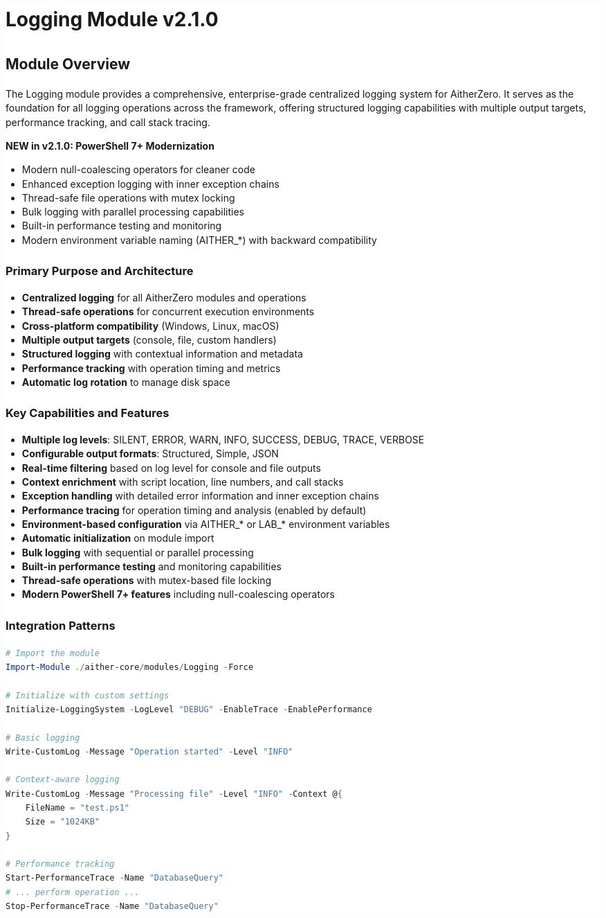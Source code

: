 # Logging Module v2.1.0

## Module Overview

The Logging module provides a comprehensive, enterprise-grade centralized logging system for AitherZero. It serves as the foundation for all logging operations across the framework, offering structured logging capabilities with multiple output targets, performance tracking, and call stack tracing.

**NEW in v2.1.0: PowerShell 7+ Modernization**
- Modern null-coalescing operators for cleaner code
- Enhanced exception logging with inner exception chains  
- Thread-safe file operations with mutex locking
- Bulk logging with parallel processing capabilities
- Built-in performance testing and monitoring
- Modern environment variable naming (AITHER_*) with backward compatibility

### Primary Purpose and Architecture

- **Centralized logging** for all AitherZero modules and operations
- **Thread-safe operations** for concurrent execution environments  
- **Cross-platform compatibility** (Windows, Linux, macOS)
- **Multiple output targets** (console, file, custom handlers)
- **Structured logging** with contextual information and metadata
- **Performance tracking** with operation timing and metrics
- **Automatic log rotation** to manage disk space

### Key Capabilities and Features

- **Multiple log levels**: SILENT, ERROR, WARN, INFO, SUCCESS, DEBUG, TRACE, VERBOSE
- **Configurable output formats**: Structured, Simple, JSON
- **Real-time filtering** based on log level for console and file outputs
- **Context enrichment** with script location, line numbers, and call stacks
- **Exception handling** with detailed error information and inner exception chains
- **Performance tracing** for operation timing and analysis (enabled by default)
- **Environment-based configuration** via AITHER_* or LAB_* environment variables
- **Automatic initialization** on module import
- **Bulk logging** with sequential or parallel processing
- **Built-in performance testing** and monitoring capabilities
- **Thread-safe operations** with mutex-based file locking
- **Modern PowerShell 7+ features** including null-coalescing operators

### Integration Patterns

```powershell
# Import the module
Import-Module ./aither-core/modules/Logging -Force

# Initialize with custom settings
Initialize-LoggingSystem -LogLevel "DEBUG" -EnableTrace -EnablePerformance

# Basic logging
Write-CustomLog -Message "Operation started" -Level "INFO"

# Context-aware logging
Write-CustomLog -Message "Processing file" -Level "INFO" -Context @{
    FileName = "test.ps1"
    Size = "1024KB"
}

# Performance tracking
Start-PerformanceTrace -Name "DatabaseQuery"
# ... perform operation ...
Stop-PerformanceTrace -Name "DatabaseQuery"
```